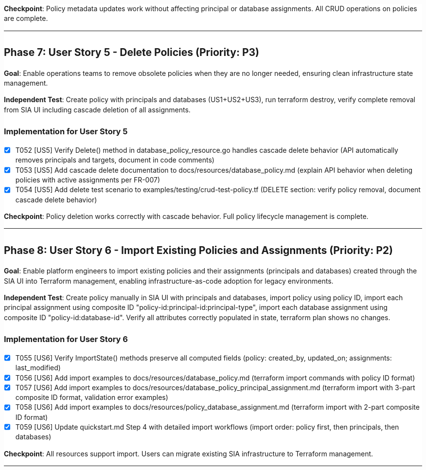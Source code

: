 **Checkpoint**: Policy metadata updates work without affecting principal or database assignments. All CRUD operations on policies are complete.

---

## Phase 7: User Story 5 - Delete Policies (Priority: P3)

**Goal**: Enable operations teams to remove obsolete policies when they are no longer needed, ensuring clean infrastructure state management.

**Independent Test**: Create policy with principals and databases (US1+US2+US3), run terraform destroy, verify complete removal from SIA UI including cascade deletion of all assignments.

### Implementation for User Story 5

- [X] T052 [US5] Verify Delete() method in database_policy_resource.go handles cascade delete behavior (API automatically removes principals and targets, document in code comments)
- [X] T053 [US5] Add cascade delete documentation to docs/resources/database_policy.md (explain API behavior when deleting policies with active assignments per FR-007)
- [X] T054 [US5] Add delete test scenario to examples/testing/crud-test-policy.tf (DELETE section: verify policy removal, document cascade delete behavior)

**Checkpoint**: Policy deletion works correctly with cascade behavior. Full policy lifecycle management is complete.

---

## Phase 8: User Story 6 - Import Existing Policies and Assignments (Priority: P2)

**Goal**: Enable platform engineers to import existing policies and their assignments (principals and databases) created through the SIA UI into Terraform management, enabling infrastructure-as-code adoption for legacy environments.

**Independent Test**: Create policy manually in SIA UI with principals and databases, import policy using policy ID, import each principal assignment using composite ID "policy-id:principal-id:principal-type", import each database assignment using composite ID "policy-id:database-id". Verify all attributes correctly populated in state, terraform plan shows no changes.

### Implementation for User Story 6

- [X] T055 [US6] Verify ImportState() methods preserve all computed fields (policy: created_by, updated_on; assignments: last_modified)
- [X] T056 [US6] Add import examples to docs/resources/database_policy.md (terraform import commands with policy ID format)
- [X] T057 [US6] Add import examples to docs/resources/database_policy_principal_assignment.md (terraform import with 3-part composite ID format, validation error examples)
- [X] T058 [US6] Add import examples to docs/resources/policy_database_assignment.md (terraform import with 2-part composite ID format)
- [X] T059 [US6] Update quickstart.md Step 4 with detailed import workflows (import order: policy first, then principals, then databases)

**Checkpoint**: All resources support import. Users can migrate existing SIA infrastructure to Terraform management.

---